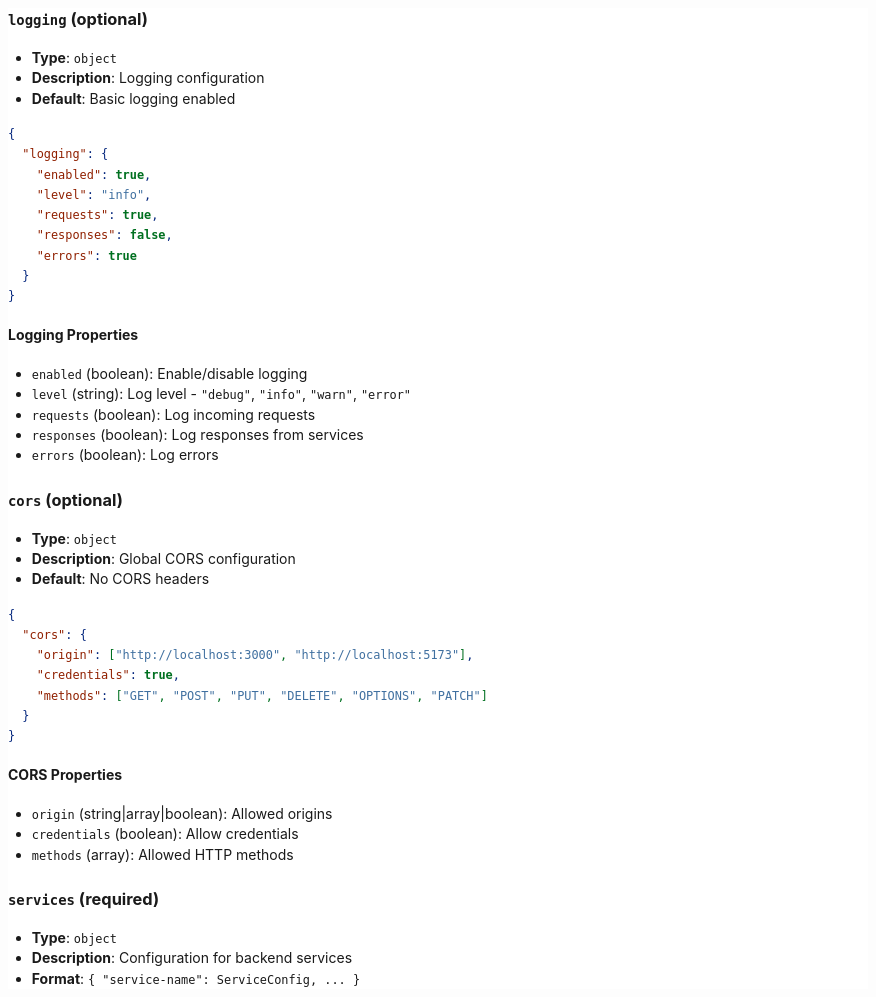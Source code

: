 ### `logging` (optional)

- **Type**: `object`
- **Description**: Logging configuration
- **Default**: Basic logging enabled

```json
{
  "logging": {
    "enabled": true,
    "level": "info",
    "requests": true,
    "responses": false,
    "errors": true
  }
}
```

#### Logging Properties

- `enabled` (boolean): Enable/disable logging
- `level` (string): Log level - `"debug"`, `"info"`, `"warn"`, `"error"`
- `requests` (boolean): Log incoming requests
- `responses` (boolean): Log responses from services
- `errors` (boolean): Log errors

### `cors` (optional)

- **Type**: `object`
- **Description**: Global CORS configuration
- **Default**: No CORS headers

```json
{
  "cors": {
    "origin": ["http://localhost:3000", "http://localhost:5173"],
    "credentials": true,
    "methods": ["GET", "POST", "PUT", "DELETE", "OPTIONS", "PATCH"]
  }
}
```

#### CORS Properties

- `origin` (string|array|boolean): Allowed origins
- `credentials` (boolean): Allow credentials
- `methods` (array): Allowed HTTP methods

### `services` (required)

- **Type**: `object`
- **Description**: Configuration for backend services
- **Format**: `{ "service-name": ServiceConfig, ... }`

